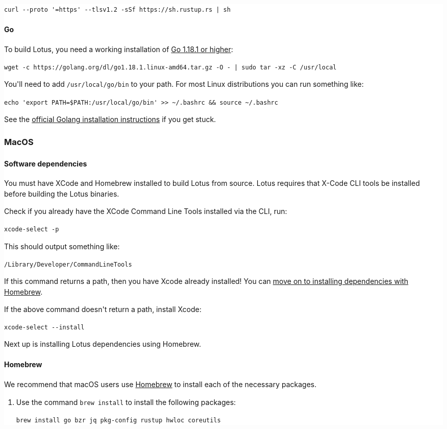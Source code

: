 ```shell
curl --proto '=https' --tlsv1.2 -sSf https://sh.rustup.rs | sh
```

#### Go

To build Lotus, you need a working installation of [Go 1.18.1 or higher](https://golang.org/dl/):

```shell
wget -c https://golang.org/dl/go1.18.1.linux-amd64.tar.gz -O - | sudo tar -xz -C /usr/local
```

You'll need to add `/usr/local/go/bin` to your path. For most Linux distributions you can run something like:

```shell
echo 'export PATH=$PATH:/usr/local/go/bin' >> ~/.bashrc && source ~/.bashrc
```

See the [official Golang installation instructions](https://golang.org/doc/install) if you get stuck.

### MacOS

#### Software dependencies

You must have XCode and Homebrew installed to build Lotus from source. Lotus requires that X-Code CLI tools be installed before building the Lotus binaries.

Check if you already have the XCode Command Line Tools installed via the CLI, run:

```shell
xcode-select -p
```

This should output something like:

```plaintext
/Library/Developer/CommandLineTools
```

If this command returns a path, then you have Xcode already installed! You can [move on to installing dependencies with Homebrew](#homebrew).

   If the above command doesn't return a path, install Xcode:

   ```shell
   xcode-select --install
   ```

Next up is installing Lotus dependencies using Homebrew.

#### Homebrew

We recommend that macOS users use [Homebrew](https://brew.sh) to install each of the necessary packages.

1. Use the command `brew install` to install the following packages:

   ```shell
   brew install go bzr jq pkg-config rustup hwloc coreutils
   ```
